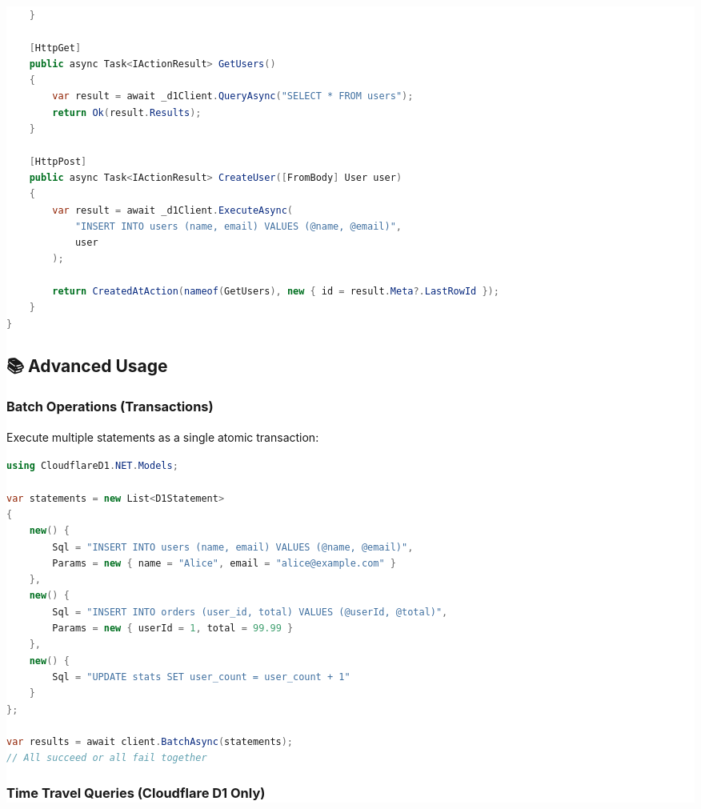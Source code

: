 ```csharp
    }

    [HttpGet]
    public async Task<IActionResult> GetUsers()
    {
        var result = await _d1Client.QueryAsync("SELECT * FROM users");
        return Ok(result.Results);
    }

    [HttpPost]
    public async Task<IActionResult> CreateUser([FromBody] User user)
    {
        var result = await _d1Client.ExecuteAsync(
            "INSERT INTO users (name, email) VALUES (@name, @email)",
            user
        );
        
        return CreatedAtAction(nameof(GetUsers), new { id = result.Meta?.LastRowId });
    }
}
```

## 📚 Advanced Usage

### Batch Operations (Transactions)

Execute multiple statements as a single atomic transaction:

```csharp
using CloudflareD1.NET.Models;

var statements = new List<D1Statement>
{
    new() { 
        Sql = "INSERT INTO users (name, email) VALUES (@name, @email)", 
        Params = new { name = "Alice", email = "alice@example.com" } 
    },
    new() { 
        Sql = "INSERT INTO orders (user_id, total) VALUES (@userId, @total)", 
        Params = new { userId = 1, total = 99.99 } 
    },
    new() { 
        Sql = "UPDATE stats SET user_count = user_count + 1" 
    }
};

var results = await client.BatchAsync(statements);
// All succeed or all fail together
```

### Time Travel Queries (Cloudflare D1 Only)
